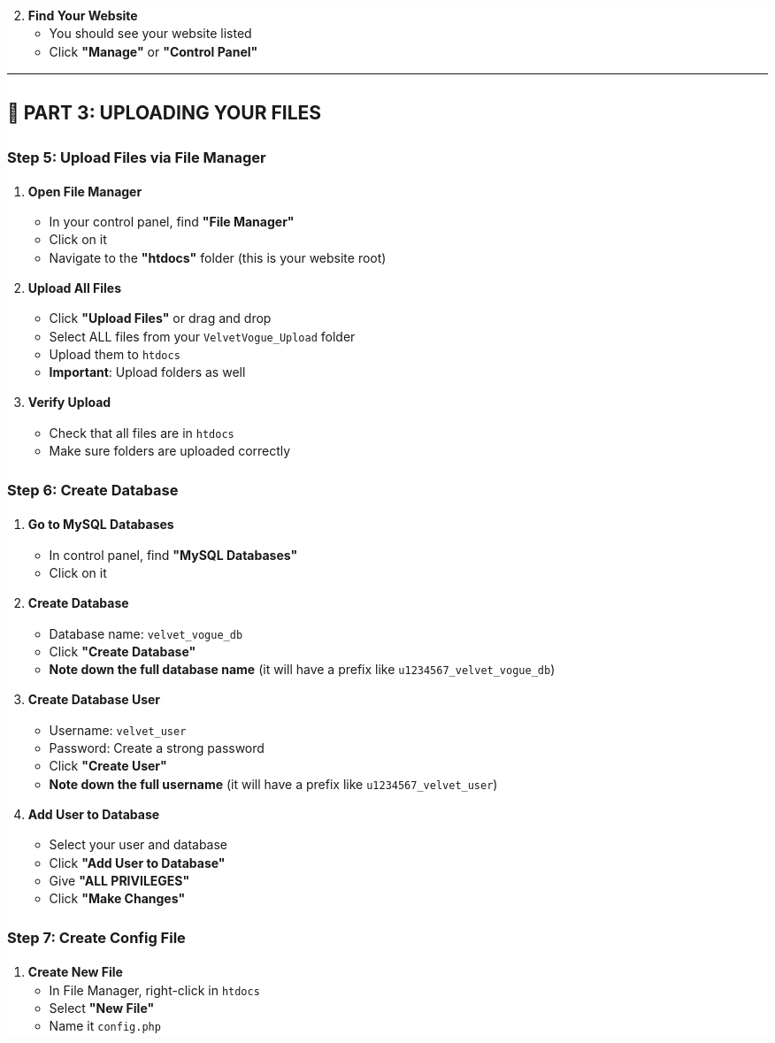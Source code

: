 2. **Find Your Website**
   - You should see your website listed
   - Click **"Manage"** or **"Control Panel"**

---

## 📁 PART 3: UPLOADING YOUR FILES

### Step 5: Upload Files via File Manager

1. **Open File Manager**
   - In your control panel, find **"File Manager"**
   - Click on it
   - Navigate to the **"htdocs"** folder (this is your website root)

2. **Upload All Files**
   - Click **"Upload Files"** or drag and drop
   - Select ALL files from your `VelvetVogue_Upload` folder
   - Upload them to `htdocs`
   - **Important**: Upload folders as well

3. **Verify Upload**
   - Check that all files are in `htdocs`
   - Make sure folders are uploaded correctly

### Step 6: Create Database

1. **Go to MySQL Databases**
   - In control panel, find **"MySQL Databases"**
   - Click on it

2. **Create Database**
   - Database name: `velvet_vogue_db`
   - Click **"Create Database"**
   - **Note down the full database name** (it will have a prefix like `u1234567_velvet_vogue_db`)

3. **Create Database User**
   - Username: `velvet_user`
   - Password: Create a strong password
   - Click **"Create User"**
   - **Note down the full username** (it will have a prefix like `u1234567_velvet_user`)

4. **Add User to Database**
   - Select your user and database
   - Click **"Add User to Database"**
   - Give **"ALL PRIVILEGES"**
   - Click **"Make Changes"**

### Step 7: Create Config File

1. **Create New File**
   - In File Manager, right-click in `htdocs`
   - Select **"New File"**
   - Name it `config.php`
